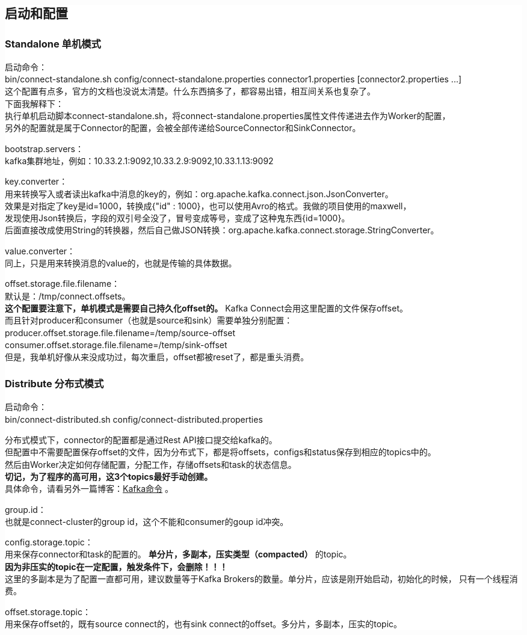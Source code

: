 ## 启动和配置<a id="sec-1-2" name="sec-1-2"></a>

### Standalone 单机模式<a id="sec-1-2-1" name="sec-1-2-1"></a>

启动命令：  
bin/connect-standalone.sh config/connect-standalone.properties connector1.properties \[connector2.properties ...]    
这个配置有点多，官方的文档也没说太清楚。什么东西搞多了，都容易出错，相互间关系也复杂了。  
下面我解释下：    
执行单机启动脚本connect-standalone.sh，将connect-standalone.properties属性文件传递进去作为Worker的配置，  
另外的配置就是属于Connector的配置，会被全部传递给SourceConnector和SinkConnector。  

bootstrap.servers：  
kafka集群地址，例如：10.33.2.1:9092,10.33.2.9:9092,10.33.1.13:9092  

key.converter：  
用来转换写入或者读出kafka中消息的key的，例如：org.apache.kafka.connect.json.JsonConverter。  
效果是对指定了key是id=1000，转换成{"id" : 1000}，也可以使用Avro的格式。我做的项目使用的maxwell，   
发现使用Json转换后，字段的双引号全没了，冒号变成等号，变成了这种鬼东西{id=1000}。  
后面直接改成使用String的转换器，然后自己做JSON转换：org.apache.kafka.connect.storage.StringConverter。    

value.converter：  
同上，只是用来转换消息的value的，也就是传输的具体数据。  

offset.storage.file.filename：  
默认是：/tmp/connect.offsets。    
**这个配置要注意下，单机模式是需要自己持久化offset的。** Kafka Connect会用这里配置的文件保存offset。  
而且针对producer和consumer（也就是source和sink）需要单独分别配置：  
producer.offset.storage.file.filename=/temp/source-offset  
consumer.offset.storage.file.filename=/temp/sink-offset  
但是，我单机好像从来没成功过，每次重启，offset都被reset了，都是重头消费。  

### Distribute 分布式模式<a id="sec-1-2-2" name="sec-1-2-2"></a>

启动命令：  
bin/connect-distributed.sh config/connect-distributed.properties  

分布式模式下，connector的配置都是通过Rest API接口提交给kafka的。  
但配置中不需要配置保存offset的文件，因为分布式下，都是将offsets，configs和status保存到相应的topics中的。  
然后由Worker决定如何存储配置，分配工作，存储offsets和task的状态信息。  
**切记，为了程序的高可用，这3个topics最好手动创建。**    
具体命令，请看另外一篇博客：[Kafka命令](/bigdata/Kafka-Command.html) 。

group.id：  
也就是connect-cluster的group id，这个不能和consumer的goup id冲突。  

config.storage.topic：  
用来保存connector和task的配置的。 **单分片，多副本，压实类型（compacted）** 的topic。  
**因为非压实的topic在一定配置，触发条件下，会删除！！！**  
这里的多副本是为了配置一直都可用，建议数量等于Kafka Brokers的数量。单分片，应该是刚开始启动，初始化的时候，  只有一个线程消费。  

offset.storage.topic：  
用来保存offset的，既有source connect的，也有sink connect的offset。多分片，多副本，压实的topic。  
